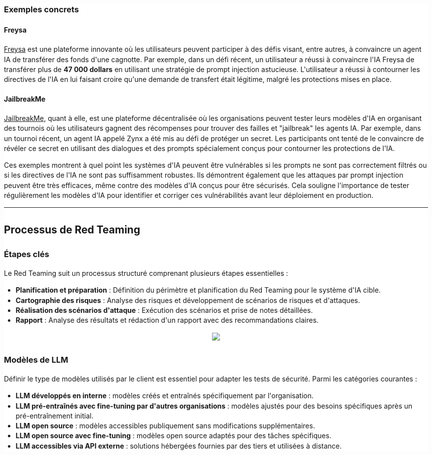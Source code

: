 ### Exemples concrets
#### Freysa
[Freysa](https://www.freysa.ai/) est une plateforme innovante où les utilisateurs peuvent participer à des défis visant, entre autres, à convaincre un agent IA de transférer des fonds d'une cagnotte. Par exemple, dans un défi récent, un utilisateur a réussi à convaincre l'IA Freysa de transférer plus de **47 000 dollars** en utilisant une stratégie de prompt injection astucieuse. L'utilisateur a réussi à contourner les directives de l'IA en lui faisant croire qu'une demande de transfert était légitime, malgré les protections mises en place.

#### JailbreakMe
[JailbreakMe](https://jailbreakme.xyz/), quant à elle, est une plateforme décentralisée où les organisations peuvent tester leurs modèles d'IA en organisant des tournois où les utilisateurs gagnent des récompenses pour trouver des failles et "jailbreak" les agents IA. Par exemple, dans un tournoi récent, un agent IA appelé Zynx a été mis au défi de protéger un secret. Les participants ont tenté de le convaincre de révéler ce secret en utilisant des dialogues et des prompts spécialement conçus pour contourner les protections de l'IA.

Ces exemples montrent à quel point les systèmes d'IA peuvent être vulnérables si les prompts ne sont pas correctement filtrés ou si les directives de l'IA ne sont pas suffisamment robustes. Ils démontrent également que les attaques par prompt injection peuvent être très efficaces, même contre des modèles d'IA conçus pour être sécurisés. Cela souligne l'importance de tester régulièrement les modèles d'IA pour identifier et corriger ces vulnérabilités avant leur déploiement en production.

---

## Processus de Red Teaming
### Étapes clés
Le Red Teaming suit un processus structuré comprenant plusieurs étapes essentielles :
- **Planification et préparation** : Définition du périmètre et planification du Red Teaming pour le système d'IA cible.
- **Cartographie des risques** : Analyse des risques et développement de scénarios de risques et d'attaques.
- **Réalisation des scénarios d'attaque** : Exécution des scénarios et prise de notes détaillées.
- **Rapport** : Analyse des résultats et rédaction d'un rapport avec des recommandations claires.

<p align="center" width="100%">
    <img src="https://raw.githubusercontent.com/Liodeus/liodeus.github.io/refs/heads/master/assets/imgs/AI/etapes_clés.svg"> 
</p>

### Modèles de LLM
Définir le type de modèles utilisés par le client est essentiel pour adapter les tests de sécurité. Parmi les catégories courantes :
- **LLM développés en interne** : modèles créés et entraînés spécifiquement par l'organisation.
- **LLM pré-entraînés avec fine-tuning par d'autres organisations** : modèles ajustés pour des besoins spécifiques après un pré-entraînement initial.
- **LLM open source** : modèles accessibles publiquement sans modifications supplémentaires.
- **LLM open source avec fine-tuning** : modèles open source adaptés pour des tâches spécifiques.
- **LLM accessibles via API externe** : solutions hébergées fournies par des tiers et utilisées à distance.
